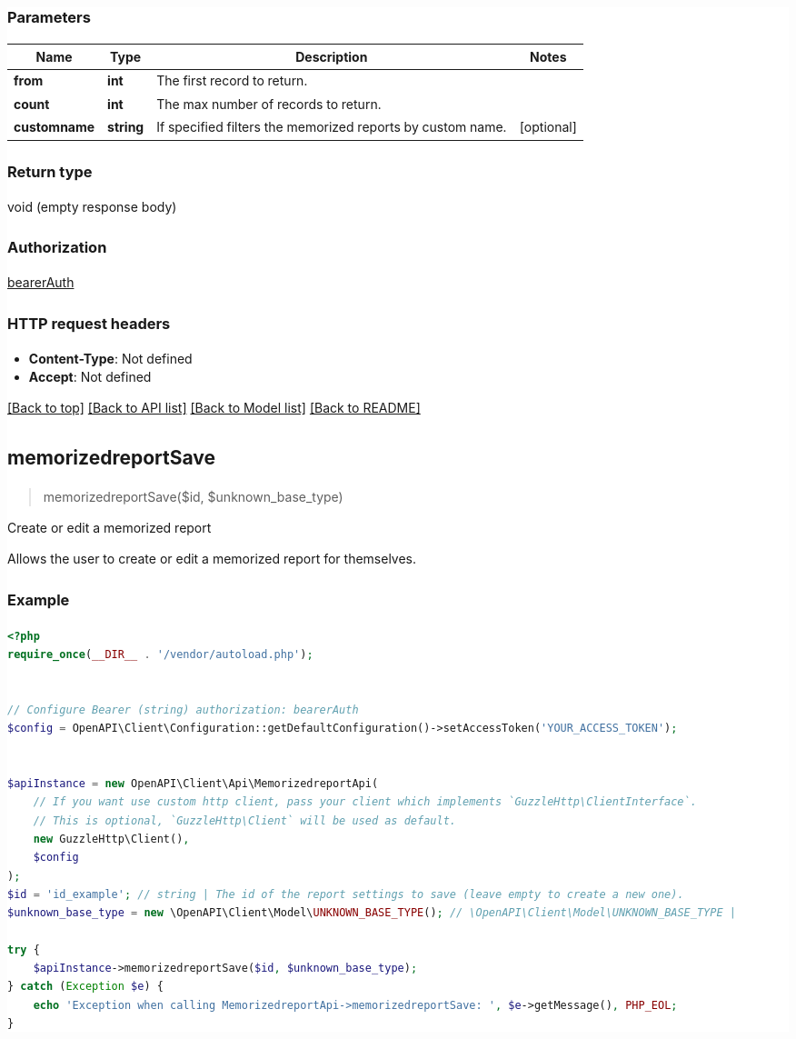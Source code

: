 ### Parameters


Name | Type | Description  | Notes
------------- | ------------- | ------------- | -------------
 **from** | **int**| The first record to return. |
 **count** | **int**| The max number of records to return. |
 **customname** | **string**| If specified filters the memorized reports by custom name. | [optional]

### Return type

void (empty response body)

### Authorization

[bearerAuth](../../README.md#bearerAuth)

### HTTP request headers

- **Content-Type**: Not defined
- **Accept**: Not defined

[[Back to top]](#) [[Back to API list]](../../README.md#documentation-for-api-endpoints)
[[Back to Model list]](../../README.md#documentation-for-models)
[[Back to README]](../../README.md)


## memorizedreportSave

> memorizedreportSave($id, $unknown_base_type)

Create or edit a memorized report

Allows the user to create or edit a memorized report for themselves.

### Example

```php
<?php
require_once(__DIR__ . '/vendor/autoload.php');


// Configure Bearer (string) authorization: bearerAuth
$config = OpenAPI\Client\Configuration::getDefaultConfiguration()->setAccessToken('YOUR_ACCESS_TOKEN');


$apiInstance = new OpenAPI\Client\Api\MemorizedreportApi(
    // If you want use custom http client, pass your client which implements `GuzzleHttp\ClientInterface`.
    // This is optional, `GuzzleHttp\Client` will be used as default.
    new GuzzleHttp\Client(),
    $config
);
$id = 'id_example'; // string | The id of the report settings to save (leave empty to create a new one).
$unknown_base_type = new \OpenAPI\Client\Model\UNKNOWN_BASE_TYPE(); // \OpenAPI\Client\Model\UNKNOWN_BASE_TYPE | 

try {
    $apiInstance->memorizedreportSave($id, $unknown_base_type);
} catch (Exception $e) {
    echo 'Exception when calling MemorizedreportApi->memorizedreportSave: ', $e->getMessage(), PHP_EOL;
}
```